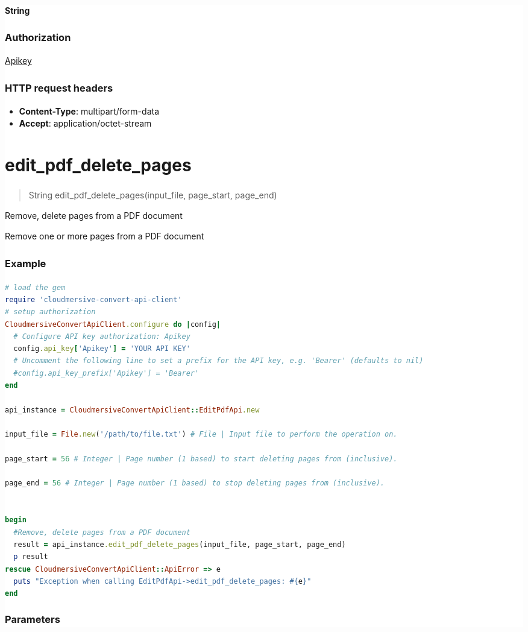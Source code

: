 **String**

### Authorization

[Apikey](../README.md#Apikey)

### HTTP request headers

 - **Content-Type**: multipart/form-data
 - **Accept**: application/octet-stream



# **edit_pdf_delete_pages**
> String edit_pdf_delete_pages(input_file, page_start, page_end)

Remove, delete pages from a PDF document

Remove one or more pages from a PDF document

### Example
```ruby
# load the gem
require 'cloudmersive-convert-api-client'
# setup authorization
CloudmersiveConvertApiClient.configure do |config|
  # Configure API key authorization: Apikey
  config.api_key['Apikey'] = 'YOUR API KEY'
  # Uncomment the following line to set a prefix for the API key, e.g. 'Bearer' (defaults to nil)
  #config.api_key_prefix['Apikey'] = 'Bearer'
end

api_instance = CloudmersiveConvertApiClient::EditPdfApi.new

input_file = File.new('/path/to/file.txt') # File | Input file to perform the operation on.

page_start = 56 # Integer | Page number (1 based) to start deleting pages from (inclusive).

page_end = 56 # Integer | Page number (1 based) to stop deleting pages from (inclusive).


begin
  #Remove, delete pages from a PDF document
  result = api_instance.edit_pdf_delete_pages(input_file, page_start, page_end)
  p result
rescue CloudmersiveConvertApiClient::ApiError => e
  puts "Exception when calling EditPdfApi->edit_pdf_delete_pages: #{e}"
end
```

### Parameters
